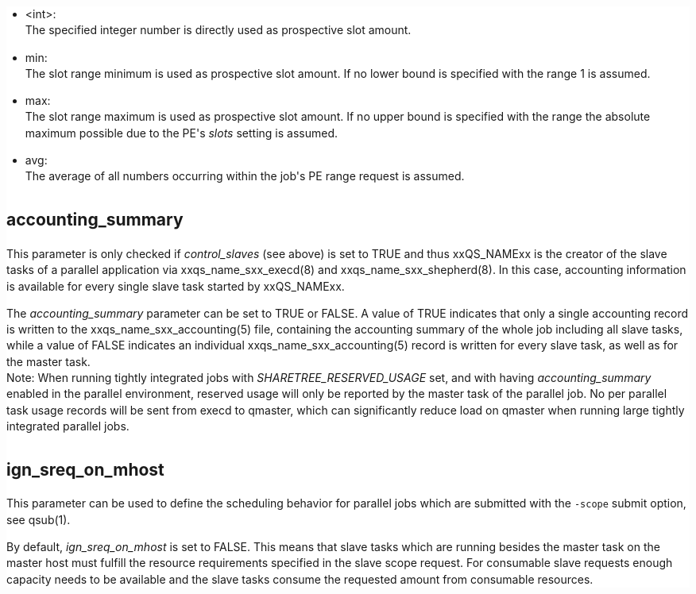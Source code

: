 * \<int>:  
  The specified integer number is directly used as prospective slot amount.

* min:  
  The slot range minimum is used as prospective slot amount. If no lower bound is specified with the range 1 is 
  assumed.

* max:  
  The slot range maximum is used as prospective slot amount. If no upper bound is specified with the range 
  the absolute maximum possible due to the PE's *slots* setting is assumed.

* avg:  
  The average of all numbers occurring within the job's PE range request is assumed.

## accounting_summary

This parameter is only checked if *control_slaves* (see above) is set to TRUE and thus xxQS_NAMExx is the creator 
of the slave tasks of a parallel application via xxqs_name_sxx_execd(8) and xxqs_name_sxx_shepherd(8). In this case, 
accounting information is available for every single slave task started by xxQS_NAMExx.

The *accounting_summary* parameter can be set to TRUE or FALSE. A value of TRUE indicates that only a single 
accounting record is written to the xxqs_name_sxx_accounting(5) file, containing the accounting summary of the
whole job including all slave tasks, while a value of FALSE indicates an
individual xxqs_name_sxx_accounting(5) record is written for every slave task, as well as for the master task.  
Note: When running tightly integrated jobs with *SHARETREE_RESERVED_USAGE* set, and with having *accounting_summary*
enabled in the parallel environment, reserved usage will only be reported by the master task of the parallel job. 
No per parallel task usage records will be sent from execd to qmaster, which can significantly reduce load on 
qmaster when running large tightly integrated parallel jobs.

## ign_sreq_on_mhost

This parameter can be used to define the scheduling behavior for parallel jobs which are submitted with the `-scope` 
submit option, see qsub(1).

By default, *ign_sreq_on_mhost* is set to FALSE. This means that slave tasks which are running besides the master 
task on the master host must fulfill the resource requirements specified in the slave scope request. For consumable 
slave requests enough capacity needs to be available and the slave tasks consume the requested amount from consumable 
resources.
